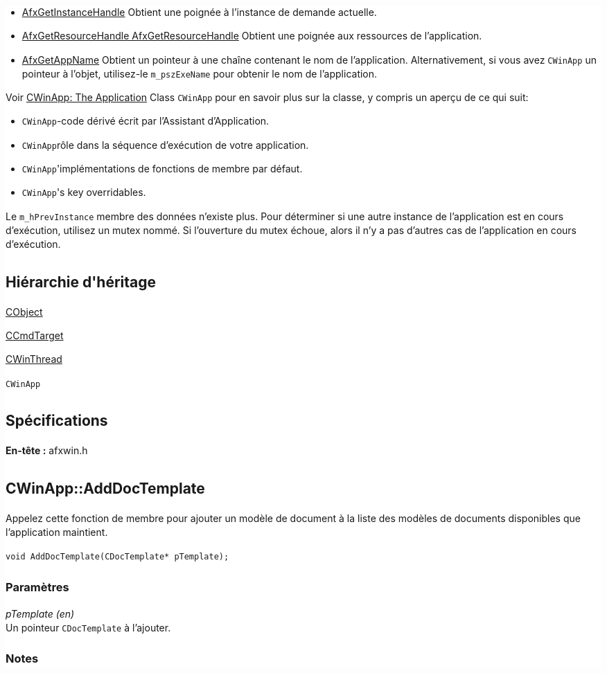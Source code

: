 - [AfxGetInstanceHandle](application-information-and-management.md#afxgetinstancehandle) Obtient une poignée à l’instance de demande actuelle.

- [AfxGetResourceHandle AfxGetResourceHandle](application-information-and-management.md#afxgetresourcehandle) Obtient une poignée aux ressources de l’application.

- [AfxGetAppName](application-information-and-management.md#afxgetappname) Obtient un pointeur à une chaîne contenant le nom de l’application. Alternativement, si vous avez `CWinApp` un pointeur à l’objet, utilisez-le `m_pszExeName` pour obtenir le nom de l’application.

Voir [CWinApp: The Application](../../mfc/cwinapp-the-application-class.md) Class `CWinApp` pour en savoir plus sur la classe, y compris un aperçu de ce qui suit:

- `CWinApp`-code dérivé écrit par l’Assistant d’Application.

- `CWinApp`rôle dans la séquence d’exécution de votre application.

- `CWinApp`'implémentations de fonctions de membre par défaut.

- `CWinApp`'s key overridables.

Le `m_hPrevInstance` membre des données n’existe plus. Pour déterminer si une autre instance de l’application est en cours d’exécution, utilisez un mutex nommé. Si l’ouverture du mutex échoue, alors il n’y a pas d’autres cas de l’application en cours d’exécution.

## <a name="inheritance-hierarchy"></a>Hiérarchie d'héritage

[CObject](../../mfc/reference/cobject-class.md)

[CCmdTarget](../../mfc/reference/ccmdtarget-class.md)

[CWinThread](../../mfc/reference/cwinthread-class.md)

`CWinApp`

## <a name="requirements"></a>Spécifications

**En-tête :** afxwin.h

## <a name="cwinappadddoctemplate"></a><a name="adddoctemplate"></a>CWinApp::AddDocTemplate

Appelez cette fonction de membre pour ajouter un modèle de document à la liste des modèles de documents disponibles que l’application maintient.

```
void AddDocTemplate(CDocTemplate* pTemplate);
```

### <a name="parameters"></a>Paramètres

*pTemplate (en)*<br/>
Un pointeur `CDocTemplate` à l’ajouter.

### <a name="remarks"></a>Notes
